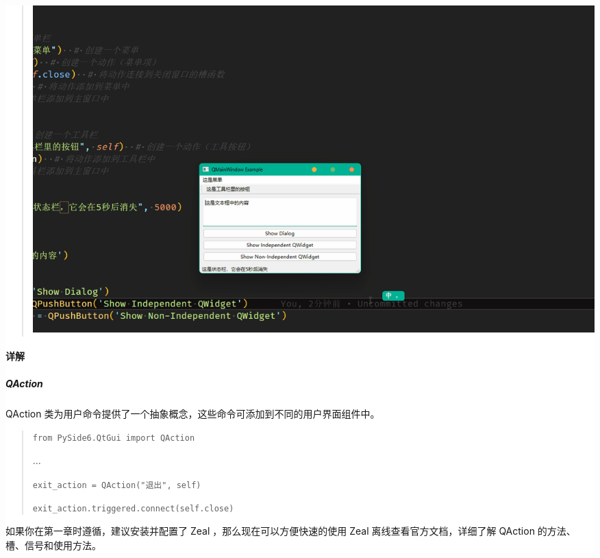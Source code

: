 > ![创建窗口_FirstWindow.py_](../assets/创建窗口_FirstWindow.py_.gif)

#### 详解

##### QAction

QAction 类为用户命令提供了一个抽象概念，这些命令可添加到不同的用户界面组件中。

> `from PySide6.QtGui import QAction`
>
> ...
>
> `exit_action = QAction("退出", self)`
>
> `exit_action.triggered.connect(self.close)`

如果你在第一章时遵循，建议安装并配置了 Zeal ，那么现在可以方便快速的使用 Zeal 离线查看官方文档，详细了解 QAction 的方法、槽、信号和使用方法。

